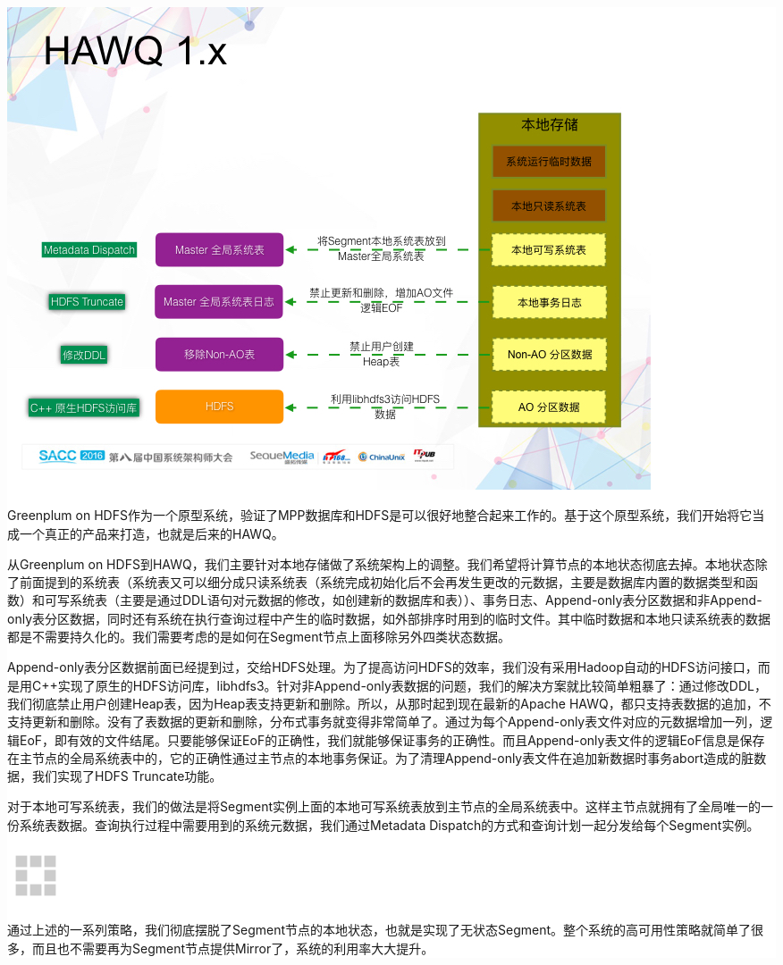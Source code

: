 ![pic](20161110_05_pic_016.jpeg)    
  
Greenplum on HDFS作为一个原型系统，验证了MPP数据库和HDFS是可以很好地整合起来工作的。基于这个原型系统，我们开始将它当成一个真正的产品来打造，也就是后来的HAWQ。  
  
从Greenplum on HDFS到HAWQ，我们主要针对本地存储做了系统架构上的调整。我们希望将计算节点的本地状态彻底去掉。本地状态除了前面提到的系统表（系统表又可以细分成只读系统表（系统完成初始化后不会再发生更改的元数据，主要是数据库内置的数据类型和函数）和可写系统表（主要是通过DDL语句对元数据的修改，如创建新的数据库和表））、事务日志、Append-only表分区数据和非Append-only表分区数据，同时还有系统在执行查询过程中产生的临时数据，如外部排序时用到的临时文件。其中临时数据和本地只读系统表的数据都是不需要持久化的。我们需要考虑的是如何在Segment节点上面移除另外四类状态数据。  
  
Append-only表分区数据前面已经提到过，交给HDFS处理。为了提高访问HDFS的效率，我们没有采用Hadoop自动的HDFS访问接口，而是用C++实现了原生的HDFS访问库，libhdfs3。针对非Append-only表数据的问题，我们的解决方案就比较简单粗暴了：通过修改DDL，我们彻底禁止用户创建Heap表，因为Heap表支持更新和删除。所以，从那时起到现在最新的Apache HAWQ，都只支持表数据的追加，不支持更新和删除。没有了表数据的更新和删除，分布式事务就变得非常简单了。通过为每个Append-only表文件对应的元数据增加一列，逻辑EoF，即有效的文件结尾。只要能够保证EoF的正确性，我们就能够保证事务的正确性。而且Append-only表文件的逻辑EoF信息是保存在主节点的全局系统表中的，它的正确性通过主节点的本地事务保证。为了清理Append-only表文件在追加新数据时事务abort造成的脏数据，我们实现了HDFS Truncate功能。  
  
对于本地可写系统表，我们的做法是将Segment实例上面的本地可写系统表放到主节点的全局系统表中。这样主节点就拥有了全局唯一的一份系统表数据。查询执行过程中需要用到的系统元数据，我们通过Metadata Dispatch的方式和查询计划一起分发给每个Segment实例。  
  
![pic](20161110_05_pic_017.svg)    
  
通过上述的一系列策略，我们彻底摆脱了Segment节点的本地状态，也就是实现了无状态Segment。整个系统的高可用性策略就简单了很多，而且也不需要再为Segment节点提供Mirror了，系统的利用率大大提升。  
  